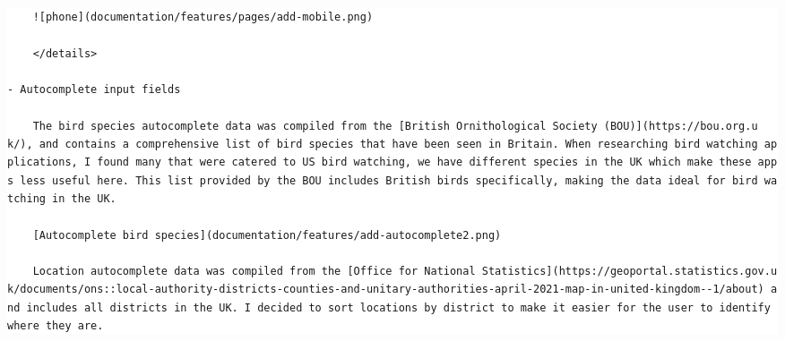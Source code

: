 		![phone](documentation/features/pages/add-mobile.png)

		</details>
		
	- Autocomplete input fields

		The bird species autocomplete data was compiled from the [British Ornithological Society (BOU)](https://bou.org.uk/), and contains a comprehensive list of bird species that have been seen in Britain. When researching bird watching applications, I found many that were catered to US bird watching, we have different species in the UK which make these apps less useful here. This list provided by the BOU includes British birds specifically, making the data ideal for bird watching in the UK.

		[Autocomplete bird species](documentation/features/add-autocomplete2.png)

		Location autocomplete data was compiled from the [Office for National Statistics](https://geoportal.statistics.gov.uk/documents/ons::local-authority-districts-counties-and-unitary-authorities-april-2021-map-in-united-kingdom--1/about) and includes all districts in the UK. I decided to sort locations by district to make it easier for the user to identify where they are.
